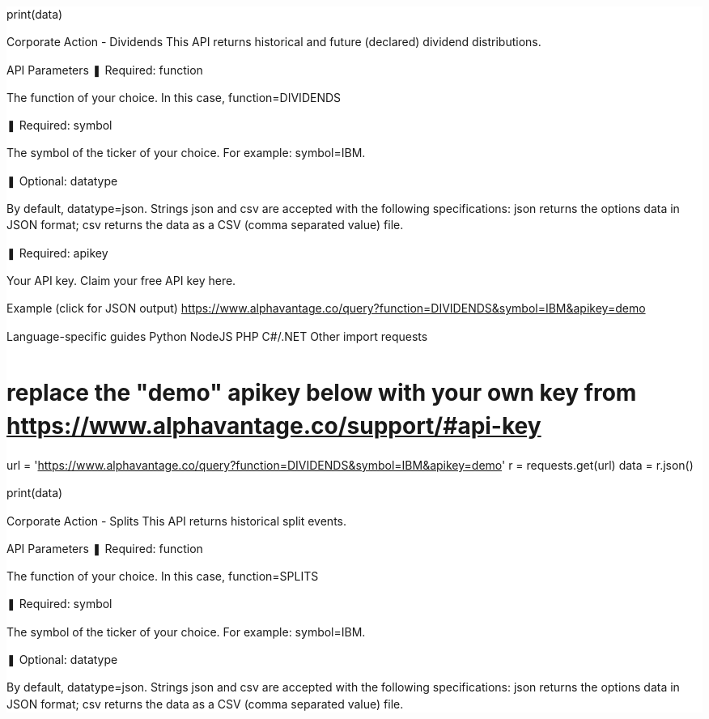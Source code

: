 print(data)

Corporate Action - Dividends
This API returns historical and future (declared) dividend distributions.


API Parameters
❚ Required: function

The function of your choice. In this case, function=DIVIDENDS

❚ Required: symbol

The symbol of the ticker of your choice. For example: symbol=IBM.

❚ Optional: datatype

By default, datatype=json. Strings json and csv are accepted with the following specifications: json returns the options data in JSON format; csv returns the data as a CSV (comma separated value) file.

❚ Required: apikey

Your API key. Claim your free API key here.


Example (click for JSON output)
https://www.alphavantage.co/query?function=DIVIDENDS&symbol=IBM&apikey=demo


Language-specific guides
Python NodeJS PHP C#/.NET Other
import requests

# replace the "demo" apikey below with your own key from https://www.alphavantage.co/support/#api-key
url = 'https://www.alphavantage.co/query?function=DIVIDENDS&symbol=IBM&apikey=demo'
r = requests.get(url)
data = r.json()

print(data)

Corporate Action - Splits
This API returns historical split events.


API Parameters
❚ Required: function

The function of your choice. In this case, function=SPLITS

❚ Required: symbol

The symbol of the ticker of your choice. For example: symbol=IBM.

❚ Optional: datatype

By default, datatype=json. Strings json and csv are accepted with the following specifications: json returns the options data in JSON format; csv returns the data as a CSV (comma separated value) file.
